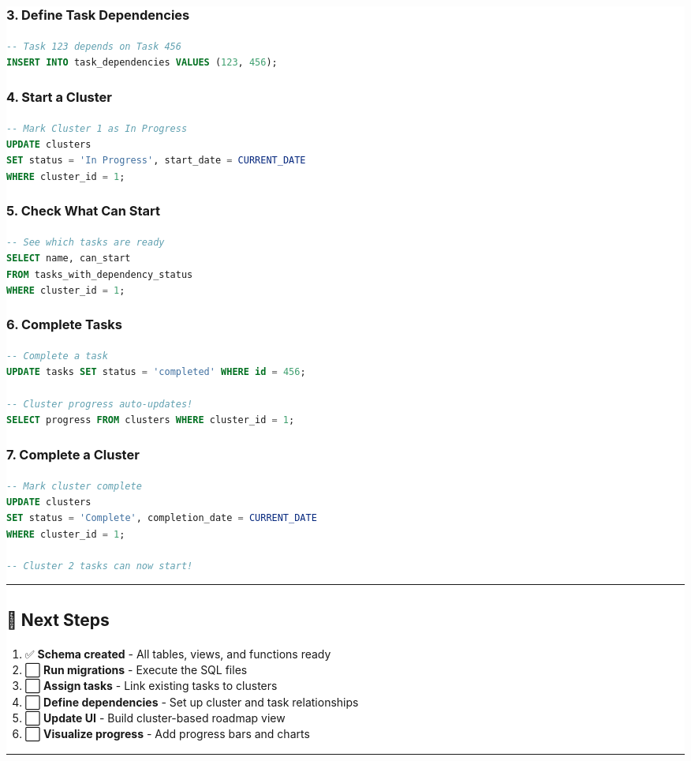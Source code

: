 ### 3. Define Task Dependencies
```sql
-- Task 123 depends on Task 456
INSERT INTO task_dependencies VALUES (123, 456);
```

### 4. Start a Cluster
```sql
-- Mark Cluster 1 as In Progress
UPDATE clusters 
SET status = 'In Progress', start_date = CURRENT_DATE
WHERE cluster_id = 1;
```

### 5. Check What Can Start
```sql
-- See which tasks are ready
SELECT name, can_start 
FROM tasks_with_dependency_status 
WHERE cluster_id = 1;
```

### 6. Complete Tasks
```sql
-- Complete a task
UPDATE tasks SET status = 'completed' WHERE id = 456;

-- Cluster progress auto-updates!
SELECT progress FROM clusters WHERE cluster_id = 1;
```

### 7. Complete a Cluster
```sql
-- Mark cluster complete
UPDATE clusters 
SET status = 'Complete', completion_date = CURRENT_DATE
WHERE cluster_id = 1;

-- Cluster 2 tasks can now start!
```

---

## 🚀 Next Steps

1. ✅ **Schema created** - All tables, views, and functions ready
2. ⬜ **Run migrations** - Execute the SQL files
3. ⬜ **Assign tasks** - Link existing tasks to clusters
4. ⬜ **Define dependencies** - Set up cluster and task relationships
5. ⬜ **Update UI** - Build cluster-based roadmap view
6. ⬜ **Visualize progress** - Add progress bars and charts

---